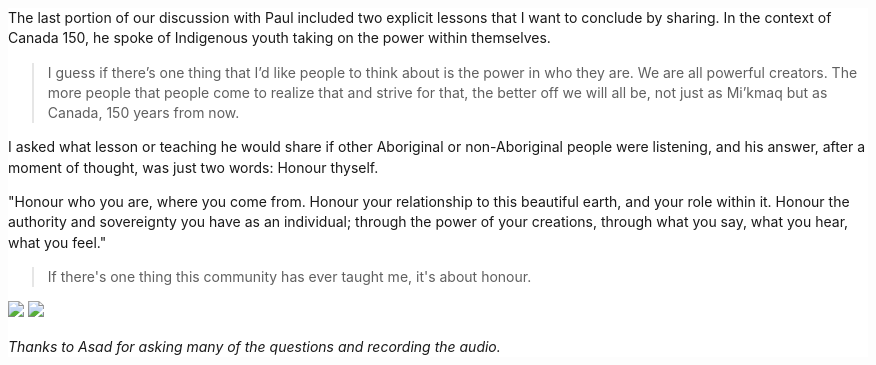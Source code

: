 The last portion of our discussion with Paul included two explicit lessons that I want to conclude by sharing. In the context of Canada 150, he spoke of Indigenous youth taking on the power within themselves.

<iframe width="100%" height="200" scrolling="no" frameborder="no" src="https://w.soundcloud.com/player/?url=https%3A//api.soundcloud.com/tracks/324628937&amp;auto_play=false&amp;hide_related=false&amp;show_comments=true&amp;show_user=true&amp;show_reposts=false&amp;visual=true"></iframe>

<blockquote>I guess if there&rsquo;s one thing that I&rsquo;d like people to think about is the power in who they are. We are all powerful creators. The more people that people come to realize that and strive for that, the better off we will all be, not just as Mi&rsquo;kmaq but as Canada, 150 years from now.</blockquote>

I asked what lesson or teaching he would share if other Aboriginal or non-Aboriginal people were listening, and his answer, after a moment of thought, was just two words: Honour thyself.

<iframe width="100%" height="200" scrolling="no" frameborder="no" src="https://w.soundcloud.com/player/?url=https%3A//api.soundcloud.com/tracks/324630228&amp;auto_play=false&amp;hide_related=false&amp;show_comments=true&amp;show_user=true&amp;show_reposts=false&amp;visual=true"></iframe>

"Honour who you are, where you come from. Honour your relationship to this beautiful earth, and your role within it. Honour the authority and sovereignty you have as an individual; through the power of your creations, through what you say, what you hear, what you feel."

<blockquote>If there's one thing this community has ever taught me, it's about honour.</blockquote>

<img src="http://astheravenfli.es/journal/img/2017/05/IMG_2344-atrf-jcr-2000-web.jpg">

<img src="http://astheravenfli.es/journal/img/2017/05/IMG_2363-atrf-jcr-2000-web.jpg">

<i>Thanks to Asad for asking many of the questions and recording the audio.</i>
